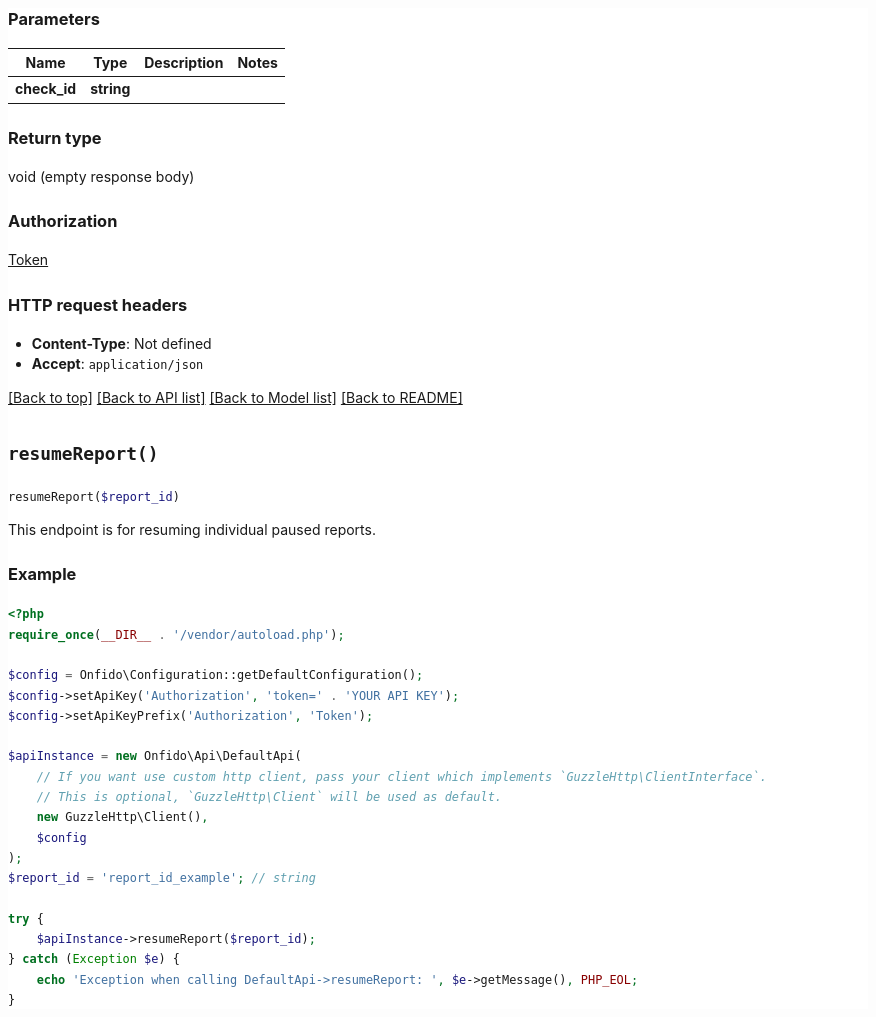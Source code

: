 ### Parameters

Name | Type | Description  | Notes
------------- | ------------- | ------------- | -------------
 **check_id** | **string**|  |

### Return type

void (empty response body)

### Authorization

[Token](../../README.md#Token)

### HTTP request headers

- **Content-Type**: Not defined
- **Accept**: `application/json`

[[Back to top]](#) [[Back to API list]](../../README.md#endpoints)
[[Back to Model list]](../../README.md#models)
[[Back to README]](../../README.md)

## `resumeReport()`

```php
resumeReport($report_id)
```

This endpoint is for resuming individual paused reports.

### Example

```php
<?php
require_once(__DIR__ . '/vendor/autoload.php');

$config = Onfido\Configuration::getDefaultConfiguration();
$config->setApiKey('Authorization', 'token=' . 'YOUR API KEY');
$config->setApiKeyPrefix('Authorization', 'Token');

$apiInstance = new Onfido\Api\DefaultApi(
    // If you want use custom http client, pass your client which implements `GuzzleHttp\ClientInterface`.
    // This is optional, `GuzzleHttp\Client` will be used as default.
    new GuzzleHttp\Client(),
    $config
);
$report_id = 'report_id_example'; // string

try {
    $apiInstance->resumeReport($report_id);
} catch (Exception $e) {
    echo 'Exception when calling DefaultApi->resumeReport: ', $e->getMessage(), PHP_EOL;
}
```
